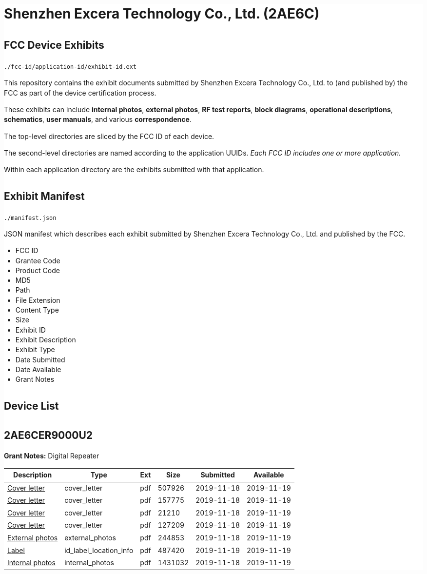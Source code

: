 # Shenzhen Excera Technology Co., Ltd. (2AE6C)
## FCC Device Exhibits

```
./fcc-id/application-id/exhibit-id.ext
```

This repository contains the exhibit documents submitted by Shenzhen Excera Technology Co., Ltd. to (and published by) the FCC as part of the device certification process.

These exhibits can include **internal photos**, **external photos**, **RF test reports**, **block diagrams**, **operational descriptions**, **schematics**, **user manuals**, and various **correspondence**.

The top-level directories are sliced by the FCC ID of each device.

The second-level directories are named according to the application UUIDs. *Each FCC ID includes one or more application.*

Within each application directory are the exhibits submitted with that application. 

## Exhibit Manifest

```
./manifest.json
```

JSON manifest which describes each exhibit submitted by Shenzhen Excera Technology Co., Ltd. and published by the FCC.

- FCC ID
- Grantee Code
- Product Code
- MD5
- Path
- File Extension
- Content Type
- Size
- Exhibit ID
- Exhibit Description
- Exhibit Type
- Date Submitted
- Date Available
- Grant Notes

## Device List
## 2AE6CER9000U2
**Grant Notes:** Digital Repeater

| Description | Type | Ext | Size | Submitted | Available |
| ----------- | ---- | --- | ---- | --------- | --------- |
| [Cover letter](2AE6CER9000U2/86b1e5f38e7d19236e50762d65c7beb0/4519072.pdf) | cover_letter | pdf | 507926 | 2019-11-18 | 2019-11-19 |
| [Cover letter](2AE6CER9000U2/86b1e5f38e7d19236e50762d65c7beb0/4519073.pdf) | cover_letter | pdf | 157775 | 2019-11-18 | 2019-11-19 |
| [Cover letter](2AE6CER9000U2/86b1e5f38e7d19236e50762d65c7beb0/4519074.pdf) | cover_letter | pdf | 21210 | 2019-11-18 | 2019-11-19 |
| [Cover letter](2AE6CER9000U2/86b1e5f38e7d19236e50762d65c7beb0/4519075.pdf) | cover_letter | pdf | 127209 | 2019-11-18 | 2019-11-19 |
| [External photos](2AE6CER9000U2/86b1e5f38e7d19236e50762d65c7beb0/4519076.pdf) | external_photos | pdf | 244853 | 2019-11-18 | 2019-11-19 |
| [Label](2AE6CER9000U2/86b1e5f38e7d19236e50762d65c7beb0/4520261.pdf) | id_label_location_info | pdf | 487420 | 2019-11-19 | 2019-11-19 |
| [Internal photos](2AE6CER9000U2/86b1e5f38e7d19236e50762d65c7beb0/4519078.pdf) | internal_photos | pdf | 1431032 | 2019-11-18 | 2019-11-19 |